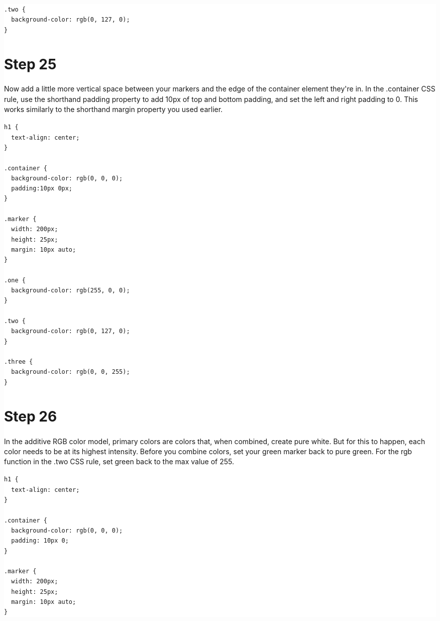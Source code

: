 ```html
.two {
  background-color: rgb(0, 127, 0);
}
```

# Step 25
Now add a little more vertical space between your markers and the edge of the container element they're in.
In the .container CSS rule, use the shorthand padding property to add 10px of top and bottom padding, and set the left and right padding to 0. This works similarly to the shorthand margin property you used earlier.

```html
h1 {
  text-align: center;
}

.container {
  background-color: rgb(0, 0, 0);
  padding:10px 0px;
}

.marker {
  width: 200px;
  height: 25px;
  margin: 10px auto;
}

.one {
  background-color: rgb(255, 0, 0);
}

.two {
  background-color: rgb(0, 127, 0);
}

.three {
  background-color: rgb(0, 0, 255);
}
```

# Step 26
In the additive RGB color model, primary colors are colors that, when combined, create pure white. But for this to happen, each color needs to be at its highest intensity.
Before you combine colors, set your green marker back to pure green. For the rgb function in the .two CSS rule, set green back to the max value of 255.

```html
h1 {
  text-align: center;
}

.container {
  background-color: rgb(0, 0, 0);
  padding: 10px 0;
}

.marker {
  width: 200px;
  height: 25px;
  margin: 10px auto;
}
```